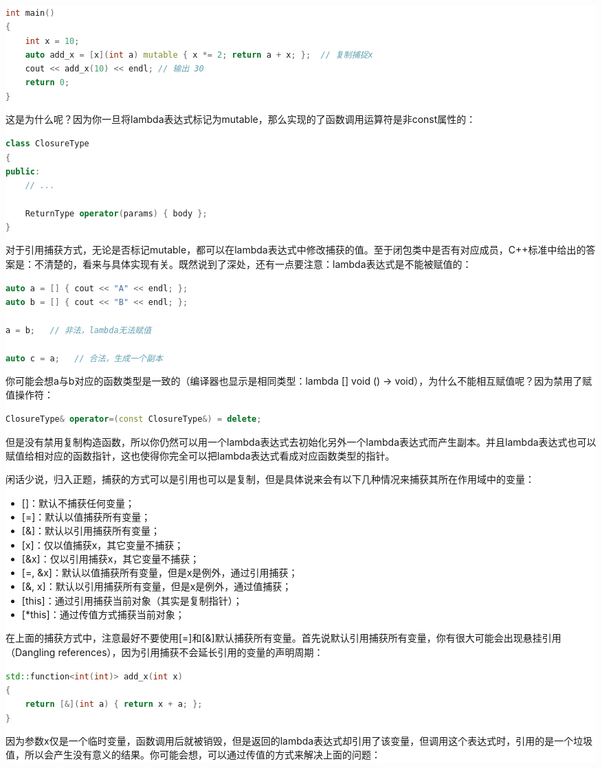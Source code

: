 ```cpp
int main()
{
    int x = 10;
    auto add_x = [x](int a) mutable { x *= 2; return a + x; };  // 复制捕捉x
    cout << add_x(10) << endl; // 输出 30
    return 0;
}
```
这是为什么呢？因为你一旦将lambda表达式标记为mutable，那么实现的了函数调用运算符是非const属性的：
```cpp
class ClosureType
{
public:
    // ...
    
    ReturnType operator(params) { body };
}
```
对于引用捕获方式，无论是否标记mutable，都可以在lambda表达式中修改捕获的值。至于闭包类中是否有对应成员，C++标准中给出的答案是：不清楚的，看来与具体实现有关。既然说到了深处，还有一点要注意：lambda表达式是不能被赋值的：

```cpp
auto a = [] { cout << "A" << endl; };
auto b = [] { cout << "B" << endl; };

a = b;   // 非法，lambda无法赋值

auto c = a;   // 合法，生成一个副本
```
你可能会想a与b对应的函数类型是一致的（编译器也显示是相同类型：lambda [] void () -> void），为什么不能相互赋值呢？因为禁用了赋值操作符：
```cpp
ClosureType& operator=(const ClosureType&) = delete;
```
但是没有禁用复制构造函数，所以你仍然可以用一个lambda表达式去初始化另外一个lambda表达式而产生副本。并且lambda表达式也可以赋值给相对应的函数指针，这也使得你完全可以把lambda表达式看成对应函数类型的指针。

闲话少说，归入正题，捕获的方式可以是引用也可以是复制，但是具体说来会有以下几种情况来捕获其所在作用域中的变量：
* []：默认不捕获任何变量；
* [=]：默认以值捕获所有变量；
* [&]：默认以引用捕获所有变量；
* [x]：仅以值捕获x，其它变量不捕获；
* [&x]：仅以引用捕获x，其它变量不捕获；
* [=, &x]：默认以值捕获所有变量，但是x是例外，通过引用捕获；
* [&, x]：默认以引用捕获所有变量，但是x是例外，通过值捕获；
* [this]：通过引用捕获当前对象（其实是复制指针）；
* [*this]：通过传值方式捕获当前对象；

在上面的捕获方式中，注意最好不要使用[=]和[&]默认捕获所有变量。首先说默认引用捕获所有变量，你有很大可能会出现悬挂引用（Dangling references），因为引用捕获不会延长引用的变量的声明周期：
```cpp
std::function<int(int)> add_x(int x)
{
    return [&](int a) { return x + a; };
}
```
因为参数x仅是一个临时变量，函数调用后就被销毁，但是返回的lambda表达式却引用了该变量，但调用这个表达式时，引用的是一个垃圾值，所以会产生没有意义的结果。你可能会想，可以通过传值的方式来解决上面的问题：
